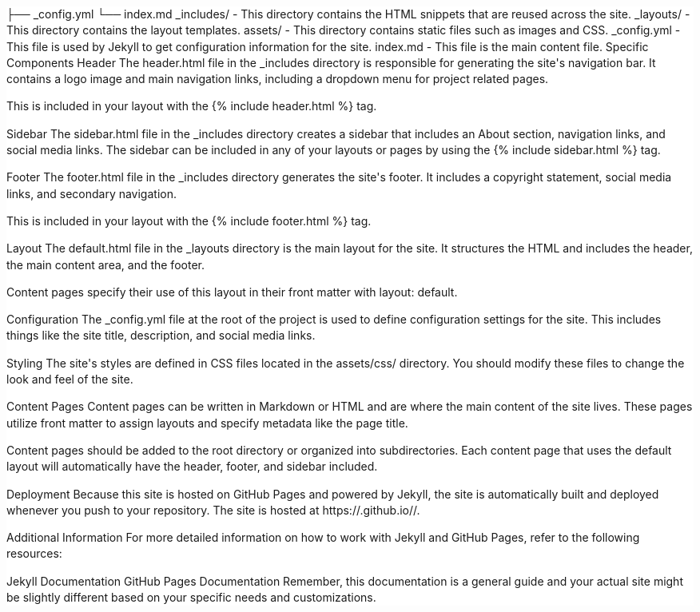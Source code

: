 ├── _config.yml
└── index.md
_includes/ - This directory contains the HTML snippets that are reused across the site.
_layouts/ - This directory contains the layout templates.
assets/ - This directory contains static files such as images and CSS.
_config.yml - This file is used by Jekyll to get configuration information for the site.
index.md - This file is the main content file.
Specific Components
Header
The header.html file in the _includes directory is responsible for generating the site's navigation bar. It contains a logo image and main navigation links, including a dropdown menu for project related pages.

This is included in your layout with the {% include header.html %} tag.

Sidebar
The sidebar.html file in the _includes directory creates a sidebar that includes an About section, navigation links, and social media links. The sidebar can be included in any of your layouts or pages by using the {% include sidebar.html %} tag.

Footer
The footer.html file in the _includes directory generates the site's footer. It includes a copyright statement, social media links, and secondary navigation.

This is included in your layout with the {% include footer.html %} tag.

Layout
The default.html file in the _layouts directory is the main layout for the site. It structures the HTML and includes the header, the main content area, and the footer.

Content pages specify their use of this layout in their front matter with layout: default.

Configuration
The _config.yml file at the root of the project is used to define configuration settings for the site. This includes things like the site title, description, and social media links.

Styling
The site's styles are defined in CSS files located in the assets/css/ directory. You should modify these files to change the look and feel of the site.

Content Pages
Content pages can be written in Markdown or HTML and are where the main content of the site lives. These pages utilize front matter to assign layouts and specify metadata like the page title.

Content pages should be added to the root directory or organized into subdirectories. Each content page that uses the default layout will automatically have the header, footer, and sidebar included.

Deployment
Because this site is hosted on GitHub Pages and powered by Jekyll, the site is automatically built and deployed whenever you push to your repository. The site is hosted at https://<username>.github.io/<repository>/.

Additional Information
For more detailed information on how to work with Jekyll and GitHub Pages, refer to the following resources:

Jekyll Documentation
GitHub Pages Documentation
Remember, this documentation is a general guide and your actual site might be slightly different based on your specific needs and customizations.

